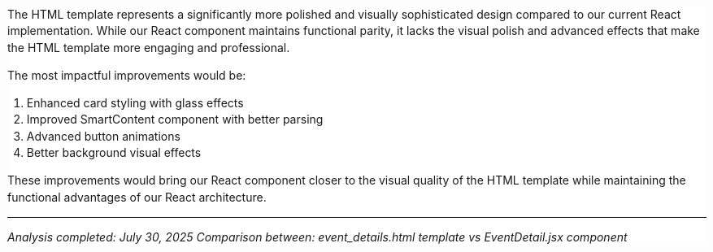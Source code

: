 The HTML template represents a significantly more polished and visually sophisticated design compared to our current React implementation. While our React component maintains functional parity, it lacks the visual polish and advanced effects that make the HTML template more engaging and professional.

The most impactful improvements would be:
1. Enhanced card styling with glass effects
2. Improved SmartContent component with better parsing
3. Advanced button animations
4. Better background visual effects

These improvements would bring our React component closer to the visual quality of the HTML template while maintaining the functional advantages of our React architecture.

---
*Analysis completed: July 30, 2025*
*Comparison between: event_details.html template vs EventDetail.jsx component*
